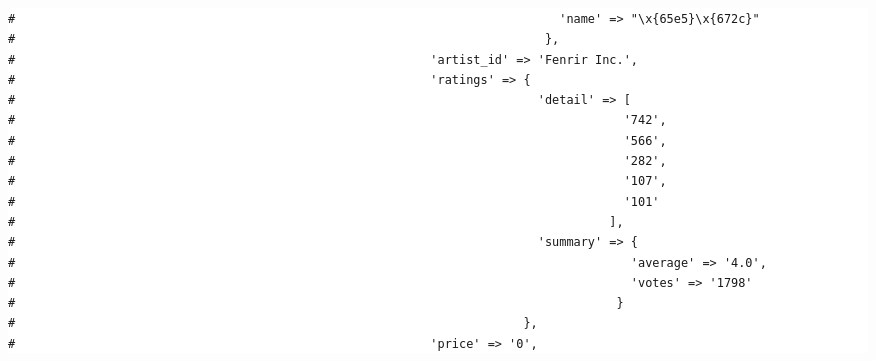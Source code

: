     #                                                                            'name' => "\x{65e5}\x{672c}"
    #                                                                          },
    #                                                          'artist_id' => 'Fenrir Inc.',
    #                                                          'ratings' => {
    #                                                                         'detail' => [
    #                                                                                     '742',
    #                                                                                     '566',
    #                                                                                     '282',
    #                                                                                     '107',
    #                                                                                     '101'
    #                                                                                   ],
    #                                                                         'summary' => {
    #                                                                                      'average' => '4.0',
    #                                                                                      'votes' => '1798'
    #                                                                                    }
    #                                                                       },
    #                                                          'price' => '0',
